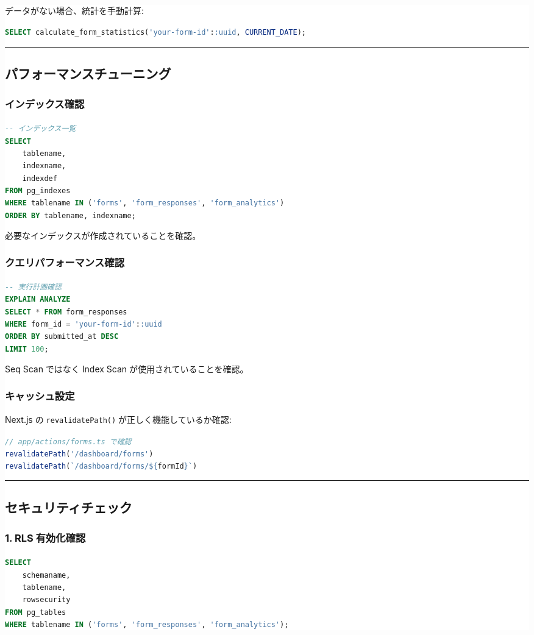 データがない場合、統計を手動計算:
```sql
SELECT calculate_form_statistics('your-form-id'::uuid, CURRENT_DATE);
```

---

## パフォーマンスチューニング

### インデックス確認

```sql
-- インデックス一覧
SELECT
    tablename,
    indexname,
    indexdef
FROM pg_indexes
WHERE tablename IN ('forms', 'form_responses', 'form_analytics')
ORDER BY tablename, indexname;
```

必要なインデックスが作成されていることを確認。

### クエリパフォーマンス確認

```sql
-- 実行計画確認
EXPLAIN ANALYZE
SELECT * FROM form_responses
WHERE form_id = 'your-form-id'::uuid
ORDER BY submitted_at DESC
LIMIT 100;
```

Seq Scan ではなく Index Scan が使用されていることを確認。

### キャッシュ設定

Next.js の `revalidatePath()` が正しく機能しているか確認:

```typescript
// app/actions/forms.ts で確認
revalidatePath('/dashboard/forms')
revalidatePath(`/dashboard/forms/${formId}`)
```

---

## セキュリティチェック

### 1. RLS 有効化確認

```sql
SELECT
    schemaname,
    tablename,
    rowsecurity
FROM pg_tables
WHERE tablename IN ('forms', 'form_responses', 'form_analytics');
```

